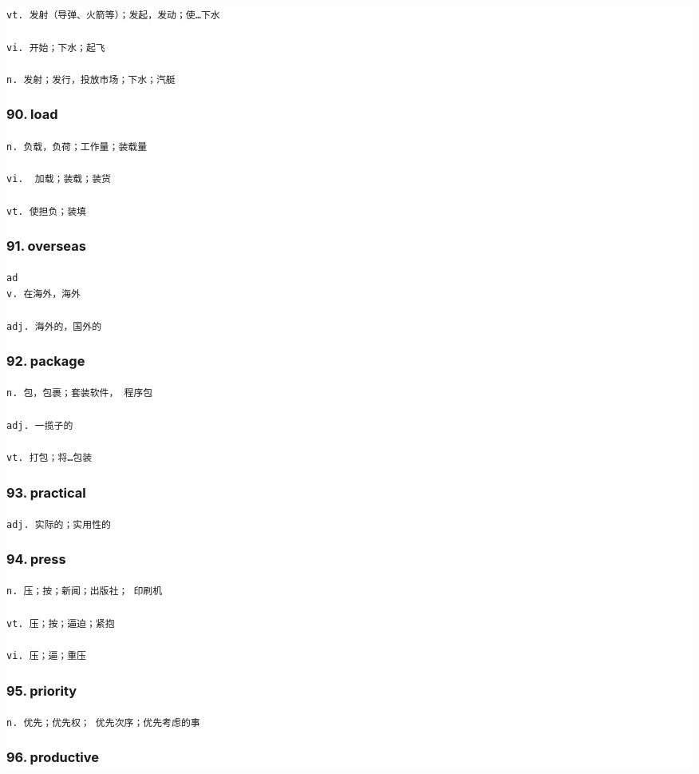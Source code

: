 ```
vt. 发射（导弹、火箭等）；发起，发动；使…下水

vi. 开始；下水；起飞

n. 发射；发行，投放市场；下水；汽艇
```
### 90. load

```
n. 负载，负荷；工作量；装载量

vi.  加载；装载；装货

vt. 使担负；装填
```
### 91. overseas

```
ad
v. 在海外，海外

adj. 海外的，国外的
```
### 92. package

```
n. 包，包裹；套装软件， 程序包

adj. 一揽子的

vt. 打包；将…包装
```
### 93. practical

```
adj. 实际的；实用性的
```
### 94. press

```
n. 压；按；新闻；出版社； 印刷机

vt. 压；按；逼迫；紧抱

vi. 压；逼；重压
```
### 95. priority

```
n. 优先；优先权； 优先次序；优先考虑的事
```
### 96. productive
